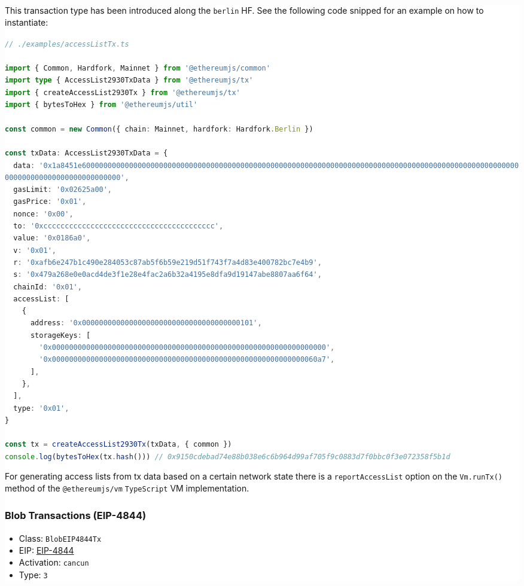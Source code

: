 This transaction type has been introduced along the `berlin` HF. See the following code snipped for an example on how to instantiate:

```ts
// ./examples/accessListTx.ts

import { Common, Hardfork, Mainnet } from '@ethereumjs/common'
import type { AccessList2930TxData } from '@ethereumjs/tx'
import { createAccessList2930Tx } from '@ethereumjs/tx'
import { bytesToHex } from '@ethereumjs/util'

const common = new Common({ chain: Mainnet, hardfork: Hardfork.Berlin })

const txData: AccessList2930TxData = {
  data: '0x1a8451e600000000000000000000000000000000000000000000000000000000000000000000000000000000000000000000000000000000000000000000000000000000',
  gasLimit: '0x02625a00',
  gasPrice: '0x01',
  nonce: '0x00',
  to: '0xcccccccccccccccccccccccccccccccccccccccc',
  value: '0x0186a0',
  v: '0x01',
  r: '0xafb6e247b1c490e284053c87ab5f6b59e219d51f743f7a4d83e400782bc7e4b9',
  s: '0x479a268e0e0acd4de3f1e28e4fac2a6b32a4195e8dfa9d19147abe8807aa6f64',
  chainId: '0x01',
  accessList: [
    {
      address: '0x0000000000000000000000000000000000000101',
      storageKeys: [
        '0x0000000000000000000000000000000000000000000000000000000000000000',
        '0x00000000000000000000000000000000000000000000000000000000000060a7',
      ],
    },
  ],
  type: '0x01',
}

const tx = createAccessList2930Tx(txData, { common })
console.log(bytesToHex(tx.hash())) // 0x9150cdebad74e88b038e6c6b964d99af705f9c0883d7f0bbc0f3e072358f5b1d

```

For generating access lists from tx data based on a certain network state there is a `reportAccessList` option
on the `Vm.runTx()` method of the `@ethereumjs/vm` `TypeScript` VM implementation.

### Blob Transactions (EIP-4844)

- Class: `BlobEIP4844Tx`
- EIP: [EIP-4844](https://eips.ethereum.org/EIPS/eip-4844)
- Activation: `cancun`
- Type: `3`

